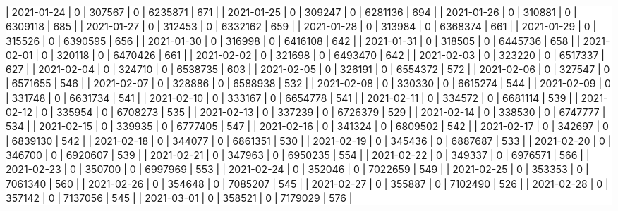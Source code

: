| 2021-01-24 | 0 | 307567 | 0 | 6235871 | 671 |
| 2021-01-25 | 0 | 309247 | 0 | 6281136 | 694 |
| 2021-01-26 | 0 | 310881 | 0 | 6309118 | 685 |
| 2021-01-27 | 0 | 312453 | 0 | 6332162 | 659 |
| 2021-01-28 | 0 | 313984 | 0 | 6368374 | 661 |
| 2021-01-29 | 0 | 315526 | 0 | 6390595 | 656 |
| 2021-01-30 | 0 | 316998 | 0 | 6416108 | 642 |
| 2021-01-31 | 0 | 318505 | 0 | 6445736 | 658 |
| 2021-02-01 | 0 | 320118 | 0 | 6470426 | 661 |
| 2021-02-02 | 0 | 321698 | 0 | 6493470 | 642 |
| 2021-02-03 | 0 | 323220 | 0 | 6517337 | 627 |
| 2021-02-04 | 0 | 324710 | 0 | 6538735 | 603 |
| 2021-02-05 | 0 | 326191 | 0 | 6554372 | 572 |
| 2021-02-06 | 0 | 327547 | 0 | 6571655 | 546 |
| 2021-02-07 | 0 | 328886 | 0 | 6588938 | 532 |
| 2021-02-08 | 0 | 330330 | 0 | 6615274 | 544 |
| 2021-02-09 | 0 | 331748 | 0 | 6631734 | 541 |
| 2021-02-10 | 0 | 333167 | 0 | 6654778 | 541 |
| 2021-02-11 | 0 | 334572 | 0 | 6681114 | 539 |
| 2021-02-12 | 0 | 335954 | 0 | 6708273 | 535 |
| 2021-02-13 | 0 | 337239 | 0 | 6726379 | 529 |
| 2021-02-14 | 0 | 338530 | 0 | 6747777 | 534 |
| 2021-02-15 | 0 | 339935 | 0 | 6777405 | 547 |
| 2021-02-16 | 0 | 341324 | 0 | 6809502 | 542 |
| 2021-02-17 | 0 | 342697 | 0 | 6839130 | 542 |
| 2021-02-18 | 0 | 344077 | 0 | 6861351 | 530 |
| 2021-02-19 | 0 | 345436 | 0 | 6887687 | 533 |
| 2021-02-20 | 0 | 346700 | 0 | 6920607 | 539 |
| 2021-02-21 | 0 | 347963 | 0 | 6950235 | 554 |
| 2021-02-22 | 0 | 349337 | 0 | 6976571 | 566 |
| 2021-02-23 | 0 | 350700 | 0 | 6997969 | 553 |
| 2021-02-24 | 0 | 352046 | 0 | 7022659 | 549 |
| 2021-02-25 | 0 | 353353 | 0 | 7061340 | 560 |
| 2021-02-26 | 0 | 354648 | 0 | 7085207 | 545 |
| 2021-02-27 | 0 | 355887 | 0 | 7102490 | 526 |
| 2021-02-28 | 0 | 357142 | 0 | 7137056 | 545 |
| 2021-03-01 | 0 | 358521 | 0 | 7179029 | 576 |